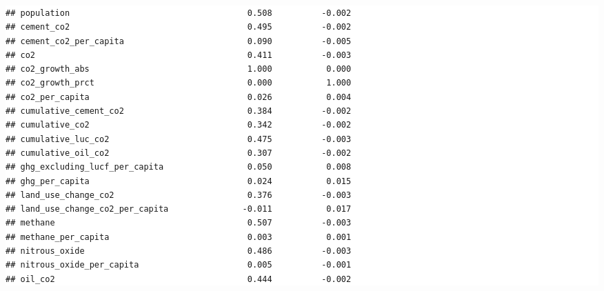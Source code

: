     ## population                                    0.508          -0.002
    ## cement_co2                                    0.495          -0.002
    ## cement_co2_per_capita                         0.090          -0.005
    ## co2                                           0.411          -0.003
    ## co2_growth_abs                                1.000           0.000
    ## co2_growth_prct                               0.000           1.000
    ## co2_per_capita                                0.026           0.004
    ## cumulative_cement_co2                         0.384          -0.002
    ## cumulative_co2                                0.342          -0.002
    ## cumulative_luc_co2                            0.475          -0.003
    ## cumulative_oil_co2                            0.307          -0.002
    ## ghg_excluding_lucf_per_capita                 0.050           0.008
    ## ghg_per_capita                                0.024           0.015
    ## land_use_change_co2                           0.376          -0.003
    ## land_use_change_co2_per_capita               -0.011           0.017
    ## methane                                       0.507          -0.003
    ## methane_per_capita                            0.003           0.001
    ## nitrous_oxide                                 0.486          -0.003
    ## nitrous_oxide_per_capita                      0.005          -0.001
    ## oil_co2                                       0.444          -0.002